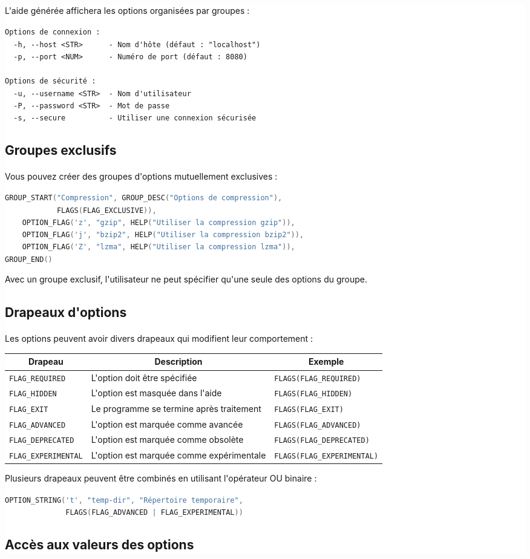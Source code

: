 L'aide générée affichera les options organisées par groupes :

```
Options de connexion :
  -h, --host <STR>      - Nom d'hôte (défaut : "localhost")
  -p, --port <NUM>      - Numéro de port (défaut : 8080)

Options de sécurité :
  -u, --username <STR>  - Nom d'utilisateur
  -P, --password <STR>  - Mot de passe
  -s, --secure          - Utiliser une connexion sécurisée
```

## Groupes exclusifs

Vous pouvez créer des groupes d'options mutuellement exclusives :

```c
GROUP_START("Compression", GROUP_DESC("Options de compression"), 
            FLAGS(FLAG_EXCLUSIVE)),
    OPTION_FLAG('z', "gzip", HELP("Utiliser la compression gzip")),
    OPTION_FLAG('j', "bzip2", HELP("Utiliser la compression bzip2")),
    OPTION_FLAG('Z', "lzma", HELP("Utiliser la compression lzma")),
GROUP_END()
```

Avec un groupe exclusif, l'utilisateur ne peut spécifier qu'une seule des options du groupe.

## Drapeaux d'options

Les options peuvent avoir divers drapeaux qui modifient leur comportement :

| Drapeau | Description | Exemple |
|------|-------------|---------|
| `FLAG_REQUIRED` | L'option doit être spécifiée | `FLAGS(FLAG_REQUIRED)` |
| `FLAG_HIDDEN` | L'option est masquée dans l'aide | `FLAGS(FLAG_HIDDEN)` |
| `FLAG_EXIT` | Le programme se termine après traitement | `FLAGS(FLAG_EXIT)` |
| `FLAG_ADVANCED` | L'option est marquée comme avancée | `FLAGS(FLAG_ADVANCED)` |
| `FLAG_DEPRECATED` | L'option est marquée comme obsolète | `FLAGS(FLAG_DEPRECATED)` |
| `FLAG_EXPERIMENTAL` | L'option est marquée comme expérimentale | `FLAGS(FLAG_EXPERIMENTAL)` |

Plusieurs drapeaux peuvent être combinés en utilisant l'opérateur OU binaire :

```c
OPTION_STRING('t', "temp-dir", "Répertoire temporaire",
              FLAGS(FLAG_ADVANCED | FLAG_EXPERIMENTAL))
```

## Accès aux valeurs des options
